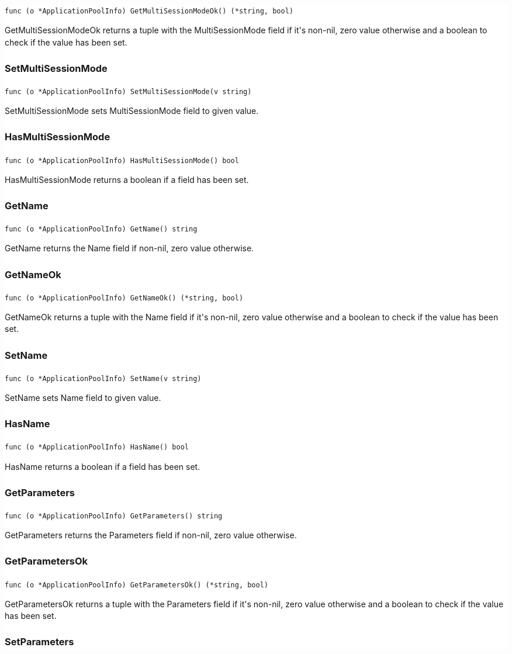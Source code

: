 `func (o *ApplicationPoolInfo) GetMultiSessionModeOk() (*string, bool)`

GetMultiSessionModeOk returns a tuple with the MultiSessionMode field if it's non-nil, zero value otherwise
and a boolean to check if the value has been set.

### SetMultiSessionMode

`func (o *ApplicationPoolInfo) SetMultiSessionMode(v string)`

SetMultiSessionMode sets MultiSessionMode field to given value.

### HasMultiSessionMode

`func (o *ApplicationPoolInfo) HasMultiSessionMode() bool`

HasMultiSessionMode returns a boolean if a field has been set.

### GetName

`func (o *ApplicationPoolInfo) GetName() string`

GetName returns the Name field if non-nil, zero value otherwise.

### GetNameOk

`func (o *ApplicationPoolInfo) GetNameOk() (*string, bool)`

GetNameOk returns a tuple with the Name field if it's non-nil, zero value otherwise
and a boolean to check if the value has been set.

### SetName

`func (o *ApplicationPoolInfo) SetName(v string)`

SetName sets Name field to given value.

### HasName

`func (o *ApplicationPoolInfo) HasName() bool`

HasName returns a boolean if a field has been set.

### GetParameters

`func (o *ApplicationPoolInfo) GetParameters() string`

GetParameters returns the Parameters field if non-nil, zero value otherwise.

### GetParametersOk

`func (o *ApplicationPoolInfo) GetParametersOk() (*string, bool)`

GetParametersOk returns a tuple with the Parameters field if it's non-nil, zero value otherwise
and a boolean to check if the value has been set.

### SetParameters
